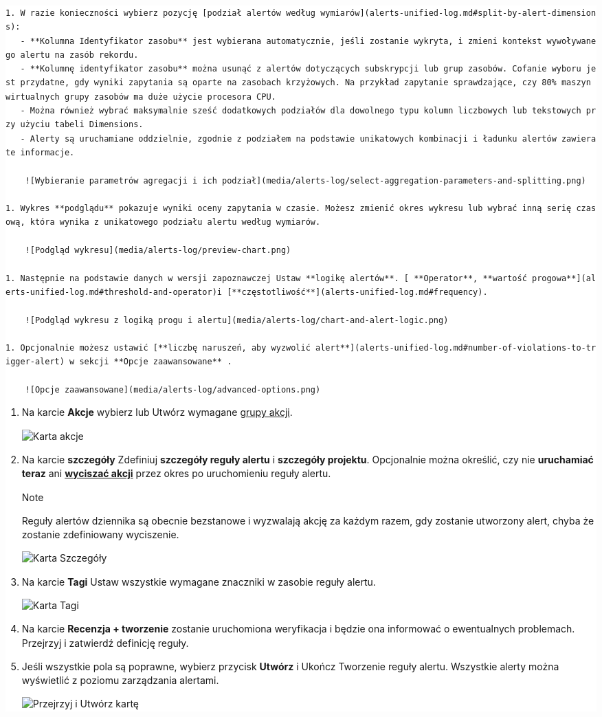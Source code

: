     1. W razie konieczności wybierz pozycję [podział alertów według wymiarów](alerts-unified-log.md#split-by-alert-dimensions): 
       - **Kolumna Identyfikator zasobu** jest wybierana automatycznie, jeśli zostanie wykryta, i zmieni kontekst wywoływanego alertu na zasób rekordu. 
       - **Kolumnę identyfikator zasobu** można usunąć z alertów dotyczących subskrypcji lub grup zasobów. Cofanie wyboru jest przydatne, gdy wyniki zapytania są oparte na zasobach krzyżowych. Na przykład zapytanie sprawdzające, czy 80% maszyn wirtualnych grupy zasobów ma duże użycie procesora CPU.
       - Można również wybrać maksymalnie sześć dodatkowych podziałów dla dowolnego typu kolumn liczbowych lub tekstowych przy użyciu tabeli Dimensions.
       - Alerty są uruchamiane oddzielnie, zgodnie z podziałem na podstawie unikatowych kombinacji i ładunku alertów zawiera te informacje.
    
        ![Wybieranie parametrów agregacji i ich podział](media/alerts-log/select-aggregation-parameters-and-splitting.png)

    1. Wykres **podglądu** pokazuje wyniki oceny zapytania w czasie. Możesz zmienić okres wykresu lub wybrać inną serię czasową, która wynika z unikatowego podziału alertu według wymiarów.

        ![Podgląd wykresu](media/alerts-log/preview-chart.png)

    1. Następnie na podstawie danych w wersji zapoznawczej Ustaw **logikę alertów**. [ **Operator**, **wartość progowa**](alerts-unified-log.md#threshold-and-operator)i [**częstotliwość**](alerts-unified-log.md#frequency).

        ![Podgląd wykresu z logiką progu i alertu](media/alerts-log/chart-and-alert-logic.png)

    1. Opcjonalnie możesz ustawić [**liczbę naruszeń, aby wyzwolić alert**](alerts-unified-log.md#number-of-violations-to-trigger-alert) w sekcji **Opcje zaawansowane** .
    
        ![Opcje zaawansowane](media/alerts-log/advanced-options.png)

1. Na karcie **Akcje** wybierz lub Utwórz wymagane [grupy akcji](action-groups.md).

    ![Karta akcje](media/alerts-log/actions-tab.png)

1. Na karcie **szczegóły** Zdefiniuj **szczegóły reguły alertu** i **szczegóły projektu**. Opcjonalnie można określić, czy nie **uruchamiać teraz** ani [**wyciszać akcji**](alerts-unified-log.md#state-and-resolving-alerts) przez okres po uruchomieniu reguły alertu.

    > [!NOTE]
    > Reguły alertów dziennika są obecnie bezstanowe i wyzwalają akcję za każdym razem, gdy zostanie utworzony alert, chyba że zostanie zdefiniowany wyciszenie.

    ![Karta Szczegóły](media/alerts-log/details-tab.png)

1. Na karcie **Tagi** Ustaw wszystkie wymagane znaczniki w zasobie reguły alertu.

    ![Karta Tagi](media/alerts-log/tags-tab.png)

1. Na karcie **Recenzja + tworzenie** zostanie uruchomiona weryfikacja i będzie ona informować o ewentualnych problemach. Przejrzyj i zatwierdź definicję reguły.
1. Jeśli wszystkie pola są poprawne, wybierz przycisk **Utwórz** i Ukończ Tworzenie reguły alertu. Wszystkie alerty można wyświetlić z poziomu zarządzania alertami.
 
    ![Przejrzyj i Utwórz kartę](media/alerts-log/review-and-create-tab.png)
